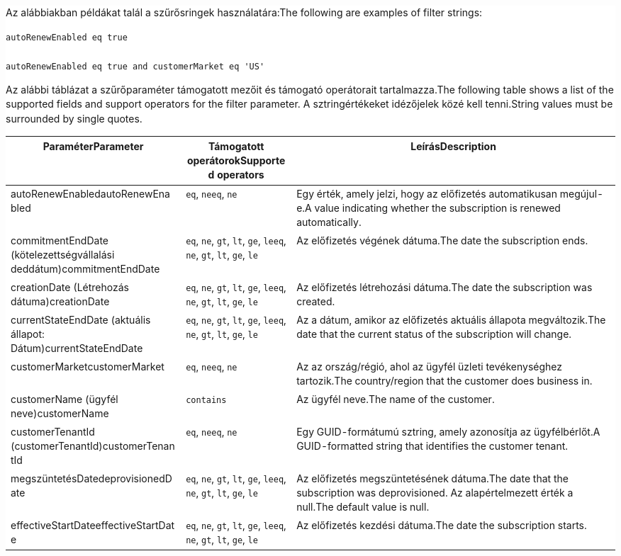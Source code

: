<span data-ttu-id="3b8aa-138">Az alábbiakban példákat talál a szűrősringek használatára:</span><span class="sxs-lookup"><span data-stu-id="3b8aa-138">The following are examples of filter strings:</span></span>

```http
autoRenewEnabled eq true

autoRenewEnabled eq true and customerMarket eq 'US'
```

<span data-ttu-id="3b8aa-139">Az alábbi táblázat a szűrőparaméter támogatott mezőit és támogató operátorait tartalmazza.</span><span class="sxs-lookup"><span data-stu-id="3b8aa-139">The following table shows a list of the supported fields and support operators for the filter parameter.</span></span> <span data-ttu-id="3b8aa-140">A sztringértékeket idézőjelek közé kell tenni.</span><span class="sxs-lookup"><span data-stu-id="3b8aa-140">String values must be surrounded by single quotes.</span></span>

| <span data-ttu-id="3b8aa-141">Paraméter</span><span class="sxs-lookup"><span data-stu-id="3b8aa-141">Parameter</span></span> | <span data-ttu-id="3b8aa-142">Támogatott operátorok</span><span class="sxs-lookup"><span data-stu-id="3b8aa-142">Supported operators</span></span> | <span data-ttu-id="3b8aa-143">Leírás</span><span class="sxs-lookup"><span data-stu-id="3b8aa-143">Description</span></span> |
|-----------|---------------------|-------------|
| <span data-ttu-id="3b8aa-144">autoRenewEnabled</span><span class="sxs-lookup"><span data-stu-id="3b8aa-144">autoRenewEnabled</span></span> | <span data-ttu-id="3b8aa-145">`eq`, `ne`</span><span class="sxs-lookup"><span data-stu-id="3b8aa-145">`eq`, `ne`</span></span> | <span data-ttu-id="3b8aa-146">Egy érték, amely jelzi, hogy az előfizetés automatikusan megújul-e.</span><span class="sxs-lookup"><span data-stu-id="3b8aa-146">A value indicating whether the subscription is renewed automatically.</span></span> |
| <span data-ttu-id="3b8aa-147">commitmentEndDate (kötelezettségvállalási deddátum)</span><span class="sxs-lookup"><span data-stu-id="3b8aa-147">commitmentEndDate</span></span> | <span data-ttu-id="3b8aa-148">`eq`, `ne`, `gt`, `lt`, `ge`, `le`</span><span class="sxs-lookup"><span data-stu-id="3b8aa-148">`eq`, `ne`, `gt`, `lt`, `ge`, `le`</span></span>  | <span data-ttu-id="3b8aa-149">Az előfizetés végének dátuma.</span><span class="sxs-lookup"><span data-stu-id="3b8aa-149">The date the subscription ends.</span></span> |
| <span data-ttu-id="3b8aa-150">creationDate (Létrehozás dátuma)</span><span class="sxs-lookup"><span data-stu-id="3b8aa-150">creationDate</span></span> | <span data-ttu-id="3b8aa-151">`eq`, `ne`, `gt`, `lt`, `ge`, `le`</span><span class="sxs-lookup"><span data-stu-id="3b8aa-151">`eq`, `ne`, `gt`, `lt`, `ge`, `le`</span></span>  | <span data-ttu-id="3b8aa-152">Az előfizetés létrehozási dátuma.</span><span class="sxs-lookup"><span data-stu-id="3b8aa-152">The date the subscription was created.</span></span> |
| <span data-ttu-id="3b8aa-153">currentStateEndDate (aktuális állapot: Dátum)</span><span class="sxs-lookup"><span data-stu-id="3b8aa-153">currentStateEndDate</span></span> | <span data-ttu-id="3b8aa-154">`eq`, `ne`, `gt`, `lt`, `ge`, `le`</span><span class="sxs-lookup"><span data-stu-id="3b8aa-154">`eq`, `ne`, `gt`, `lt`, `ge`, `le`</span></span> | <span data-ttu-id="3b8aa-155">Az a dátum, amikor az előfizetés aktuális állapota megváltozik.</span><span class="sxs-lookup"><span data-stu-id="3b8aa-155">The date that the current status of the subscription will change.</span></span> |
| <span data-ttu-id="3b8aa-156">customerMarket</span><span class="sxs-lookup"><span data-stu-id="3b8aa-156">customerMarket</span></span> | <span data-ttu-id="3b8aa-157">`eq`, `ne`</span><span class="sxs-lookup"><span data-stu-id="3b8aa-157">`eq`, `ne`</span></span> | <span data-ttu-id="3b8aa-158">Az az ország/régió, ahol az ügyfél üzleti tevékenységhez tartozik.</span><span class="sxs-lookup"><span data-stu-id="3b8aa-158">The country/region that the customer does business in.</span></span> |
| <span data-ttu-id="3b8aa-159">customerName (ügyfél neve)</span><span class="sxs-lookup"><span data-stu-id="3b8aa-159">customerName</span></span> | `contains` | <span data-ttu-id="3b8aa-160">Az ügyfél neve.</span><span class="sxs-lookup"><span data-stu-id="3b8aa-160">The name of the customer.</span></span> |
| <span data-ttu-id="3b8aa-161">customerTenantId (customerTenantId)</span><span class="sxs-lookup"><span data-stu-id="3b8aa-161">customerTenantId</span></span> | <span data-ttu-id="3b8aa-162">`eq`, `ne`</span><span class="sxs-lookup"><span data-stu-id="3b8aa-162">`eq`, `ne`</span></span> | <span data-ttu-id="3b8aa-163">Egy GUID-formátumú sztring, amely azonosítja az ügyfélbérlőt.</span><span class="sxs-lookup"><span data-stu-id="3b8aa-163">A GUID-formatted string that identifies the customer tenant.</span></span> |
| <span data-ttu-id="3b8aa-164">megszüntetésDate</span><span class="sxs-lookup"><span data-stu-id="3b8aa-164">deprovisionedDate</span></span> | <span data-ttu-id="3b8aa-165">`eq`, `ne`, `gt`, `lt`, `ge`, `le`</span><span class="sxs-lookup"><span data-stu-id="3b8aa-165">`eq`, `ne`, `gt`, `lt`, `ge`, `le`</span></span> | <span data-ttu-id="3b8aa-166">Az előfizetés megszüntetésének dátuma.</span><span class="sxs-lookup"><span data-stu-id="3b8aa-166">The date that the subscription was deprovisioned.</span></span> <span data-ttu-id="3b8aa-167">Az alapértelmezett érték a null.</span><span class="sxs-lookup"><span data-stu-id="3b8aa-167">The default value is null.</span></span> |
| <span data-ttu-id="3b8aa-168">effectiveStartDate</span><span class="sxs-lookup"><span data-stu-id="3b8aa-168">effectiveStartDate</span></span> | <span data-ttu-id="3b8aa-169">`eq`, `ne`, `gt`, `lt`, `ge`, `le`</span><span class="sxs-lookup"><span data-stu-id="3b8aa-169">`eq`, `ne`, `gt`, `lt`, `ge`, `le`</span></span> | <span data-ttu-id="3b8aa-170">Az előfizetés kezdési dátuma.</span><span class="sxs-lookup"><span data-stu-id="3b8aa-170">The date the subscription starts.</span></span> |
